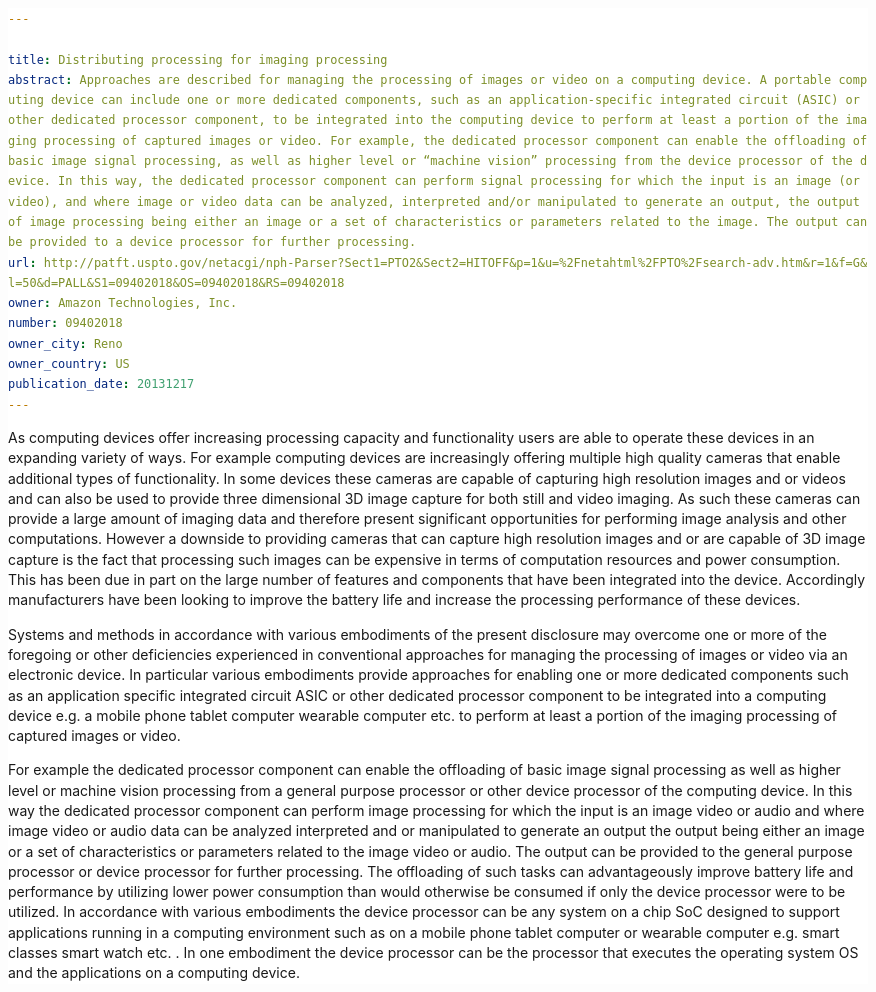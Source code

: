 ```yaml
---

title: Distributing processing for imaging processing
abstract: Approaches are described for managing the processing of images or video on a computing device. A portable computing device can include one or more dedicated components, such as an application-specific integrated circuit (ASIC) or other dedicated processor component, to be integrated into the computing device to perform at least a portion of the imaging processing of captured images or video. For example, the dedicated processor component can enable the offloading of basic image signal processing, as well as higher level or “machine vision” processing from the device processor of the device. In this way, the dedicated processor component can perform signal processing for which the input is an image (or video), and where image or video data can be analyzed, interpreted and/or manipulated to generate an output, the output of image processing being either an image or a set of characteristics or parameters related to the image. The output can be provided to a device processor for further processing.
url: http://patft.uspto.gov/netacgi/nph-Parser?Sect1=PTO2&Sect2=HITOFF&p=1&u=%2Fnetahtml%2FPTO%2Fsearch-adv.htm&r=1&f=G&l=50&d=PALL&S1=09402018&OS=09402018&RS=09402018
owner: Amazon Technologies, Inc.
number: 09402018
owner_city: Reno
owner_country: US
publication_date: 20131217
---
```

As computing devices offer increasing processing capacity and functionality users are able to operate these devices in an expanding variety of ways. For example computing devices are increasingly offering multiple high quality cameras that enable additional types of functionality. In some devices these cameras are capable of capturing high resolution images and or videos and can also be used to provide three dimensional 3D image capture for both still and video imaging. As such these cameras can provide a large amount of imaging data and therefore present significant opportunities for performing image analysis and other computations. However a downside to providing cameras that can capture high resolution images and or are capable of 3D image capture is the fact that processing such images can be expensive in terms of computation resources and power consumption. This has been due in part on the large number of features and components that have been integrated into the device. Accordingly manufacturers have been looking to improve the battery life and increase the processing performance of these devices.

Systems and methods in accordance with various embodiments of the present disclosure may overcome one or more of the foregoing or other deficiencies experienced in conventional approaches for managing the processing of images or video via an electronic device. In particular various embodiments provide approaches for enabling one or more dedicated components such as an application specific integrated circuit ASIC or other dedicated processor component to be integrated into a computing device e.g. a mobile phone tablet computer wearable computer etc. to perform at least a portion of the imaging processing of captured images or video.

For example the dedicated processor component can enable the offloading of basic image signal processing as well as higher level or machine vision processing from a general purpose processor or other device processor of the computing device. In this way the dedicated processor component can perform image processing for which the input is an image video or audio and where image video or audio data can be analyzed interpreted and or manipulated to generate an output the output being either an image or a set of characteristics or parameters related to the image video or audio. The output can be provided to the general purpose processor or device processor for further processing. The offloading of such tasks can advantageously improve battery life and performance by utilizing lower power consumption than would otherwise be consumed if only the device processor were to be utilized. In accordance with various embodiments the device processor can be any system on a chip SoC designed to support applications running in a computing environment such as on a mobile phone tablet computer or wearable computer e.g. smart classes smart watch etc. . In one embodiment the device processor can be the processor that executes the operating system OS and the applications on a computing device.
